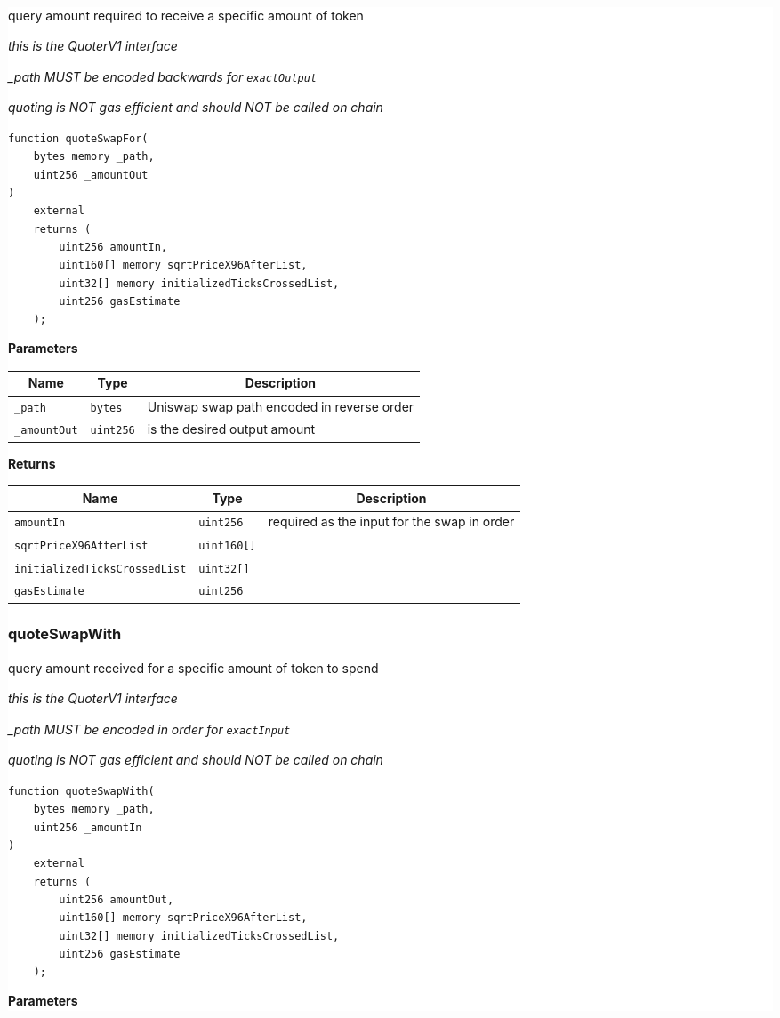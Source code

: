 query amount required to receive a specific amount of token

*this is the QuoterV1 interface*

*_path MUST be encoded backwards for `exactOutput`*

*quoting is NOT gas efficient and should NOT be called on chain*


```solidity
function quoteSwapFor(
    bytes memory _path,
    uint256 _amountOut
)
    external
    returns (
        uint256 amountIn,
        uint160[] memory sqrtPriceX96AfterList,
        uint32[] memory initializedTicksCrossedList,
        uint256 gasEstimate
    );
```
**Parameters**

|Name|Type|Description|
|----|----|-----------|
|`_path`|`bytes`|Uniswap swap path encoded in reverse order|
|`_amountOut`|`uint256`|is the desired output amount|

**Returns**

|Name|Type|Description|
|----|----|-----------|
|`amountIn`|`uint256`|required as the input for the swap in order|
|`sqrtPriceX96AfterList`|`uint160[]`||
|`initializedTicksCrossedList`|`uint32[]`||
|`gasEstimate`|`uint256`||


### quoteSwapWith

query amount received for a specific amount of token to spend

*this is the QuoterV1 interface*

*_path MUST be encoded in order for `exactInput`*

*quoting is NOT gas efficient and should NOT be called on chain*


```solidity
function quoteSwapWith(
    bytes memory _path,
    uint256 _amountIn
)
    external
    returns (
        uint256 amountOut,
        uint160[] memory sqrtPriceX96AfterList,
        uint32[] memory initializedTicksCrossedList,
        uint256 gasEstimate
    );
```
**Parameters**
